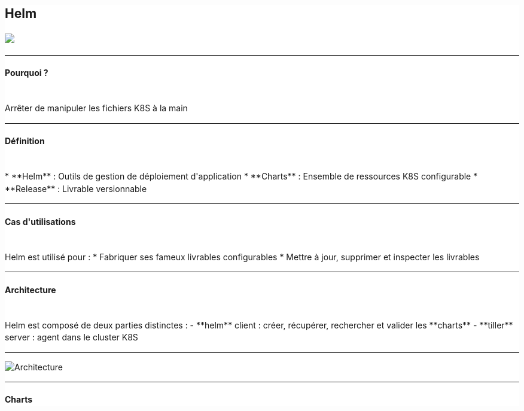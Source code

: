 ## Helm


<img src="Slides/Img/Helm/logo-helm-k8s.png" width="50%" />


--------


#### Pourquoi ?

<br/>
Arrêter de manipuler les fichiers K8S à la main


--------


#### Définition

<br/>
* **Helm** : Outils de gestion de déploiement d'application
* **Charts** : Ensemble de ressources K8S configurable
* **Release** : Livrable versionnable


--------


#### Cas d'utilisations

<br/>
Helm est utilisé pour :
* Fabriquer ses fameux livrables configurables
* Mettre à jour, supprimer et inspecter les livrables


--------


#### Architecture

<br/>
Helm est composé de deux parties distinctes :
- **helm** client : créer, récupérer, rechercher et valider les **charts**
- **tiller** server : agent dans le cluster K8S


--------


![Architecture](Slides/Img/Helm/architecture-helm.png)


--------



#### Charts
